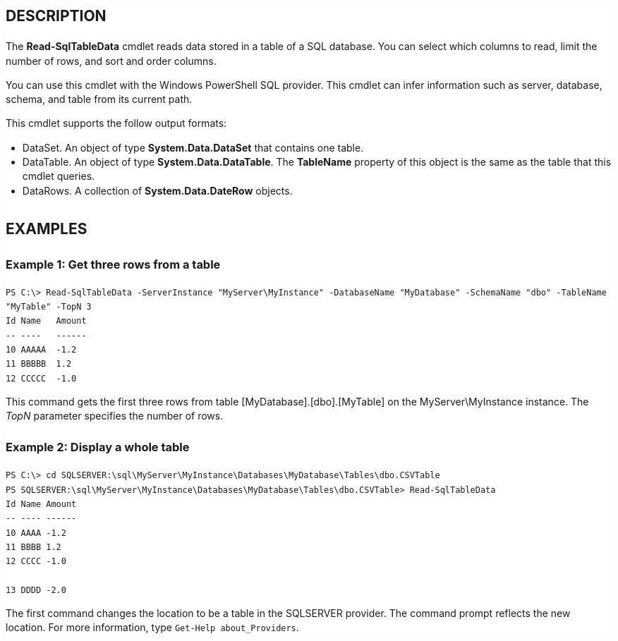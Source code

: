 ## DESCRIPTION
The **Read-SqlTableData** cmdlet reads data stored in a table of a SQL database.
You can select which columns to read, limit the number of rows, and sort and order columns.

You can use this cmdlet with the Windows PowerShell SQL provider.
This cmdlet can infer information such as server, database, schema, and table from its current path.

This cmdlet supports the follow output formats: 

- DataSet.
An object of type **System.Data.DataSet** that contains one table. 
- DataTable.
An object of type **System.Data.DataTable**.
The **TableName** property of this object is the same as the table that this cmdlet queries. 
- DataRows.
A collection of **System.Data.DateRow** objects.

## EXAMPLES

### Example 1: Get three rows from a table
```
PS C:\> Read-SqlTableData -ServerInstance "MyServer\MyInstance" -DatabaseName "MyDatabase" -SchemaName "dbo" -TableName "MyTable" -TopN 3
Id Name   Amount
-- ----   ------
10 AAAAA  -1.2
11 BBBBB  1.2
12 CCCCC  -1.0
```

This command gets the first three rows from table \[MyDatabase\].\[dbo\].\[MyTable\] on the MyServer\MyInstance instance.
The *TopN* parameter specifies the number of rows.

### Example 2: Display a whole table
```
PS C:\> cd SQLSERVER:\sql\MyServer\MyInstance\Databases\MyDatabase\Tables\dbo.CSVTable
PS SQLSERVER:\sql\MyServer\MyInstance\Databases\MyDatabase\Tables\dbo.CSVTable> Read-SqlTableData
Id Name Amount
-- ---- ------
10 AAAA -1.2
11 BBBB 1.2
12 CCCC -1.0

13 DDDD -2.0
```

The first command changes the location to be a table in the SQLSERVER provider.
The command prompt reflects the new location.
For more information, type `Get-Help about_Providers`.
